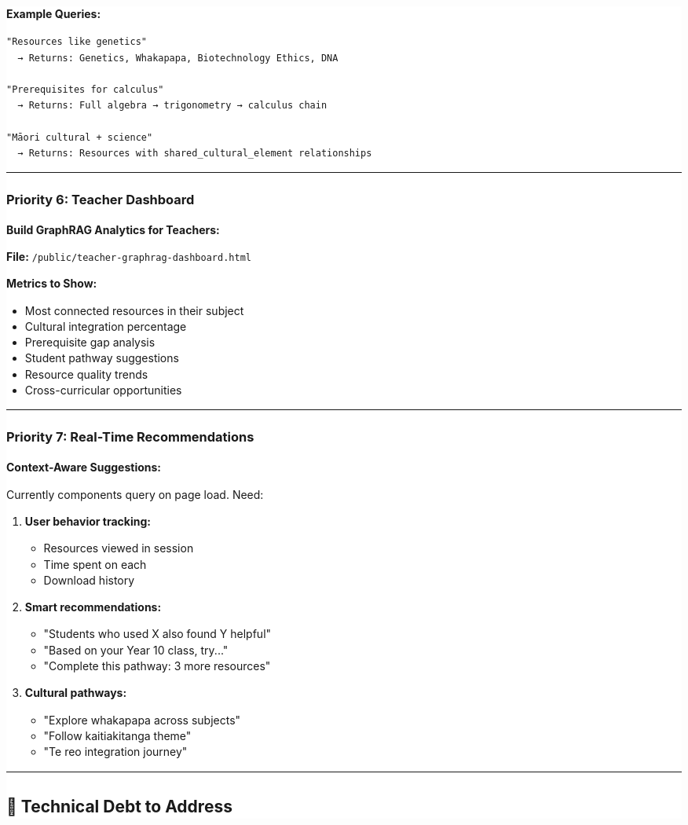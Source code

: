 **Example Queries:**
```
"Resources like genetics" 
  → Returns: Genetics, Whakapapa, Biotechnology Ethics, DNA

"Prerequisites for calculus"
  → Returns: Full algebra → trigonometry → calculus chain

"Māori cultural + science"
  → Returns: Resources with shared_cultural_element relationships
```

---

### **Priority 6: Teacher Dashboard**

**Build GraphRAG Analytics for Teachers:**

**File:** `/public/teacher-graphrag-dashboard.html`

**Metrics to Show:**
- Most connected resources in their subject
- Cultural integration percentage
- Prerequisite gap analysis
- Student pathway suggestions
- Resource quality trends
- Cross-curricular opportunities

---

### **Priority 7: Real-Time Recommendations**

**Context-Aware Suggestions:**

Currently components query on page load. Need:

1. **User behavior tracking:**
   - Resources viewed in session
   - Time spent on each
   - Download history

2. **Smart recommendations:**
   - "Students who used X also found Y helpful"
   - "Based on your Year 10 class, try..."
   - "Complete this pathway: 3 more resources"

3. **Cultural pathways:**
   - "Explore whakapapa across subjects"
   - "Follow kaitiakitanga theme"
   - "Te reo integration journey"

---

## 🔧 Technical Debt to Address

